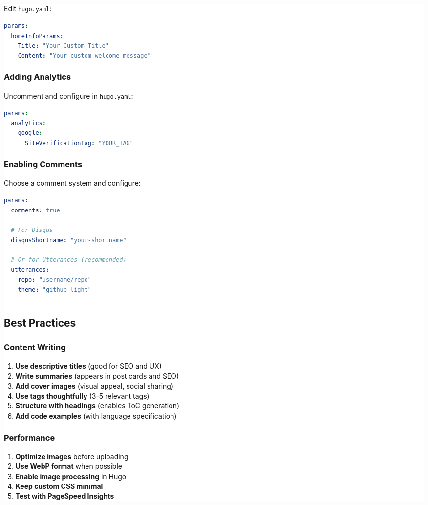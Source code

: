 Edit `hugo.yaml`:
```yaml
params:
  homeInfoParams:
    Title: "Your Custom Title"
    Content: "Your custom welcome message"
```

### Adding Analytics

Uncomment and configure in `hugo.yaml`:
```yaml
params:
  analytics:
    google:
      SiteVerificationTag: "YOUR_TAG"
```

### Enabling Comments

Choose a comment system and configure:
```yaml
params:
  comments: true

  # For Disqus
  disqusShortname: "your-shortname"

  # Or for Utterances (recommended)
  utterances:
    repo: "username/repo"
    theme: "github-light"
```

---

## Best Practices

### Content Writing

1. **Use descriptive titles** (good for SEO and UX)
2. **Write summaries** (appears in post cards and SEO)
3. **Add cover images** (visual appeal, social sharing)
4. **Use tags thoughtfully** (3-5 relevant tags)
5. **Structure with headings** (enables ToC generation)
6. **Add code examples** (with language specification)

### Performance

1. **Optimize images** before uploading
2. **Use WebP format** when possible
3. **Enable image processing** in Hugo
4. **Keep custom CSS minimal**
5. **Test with PageSpeed Insights**
